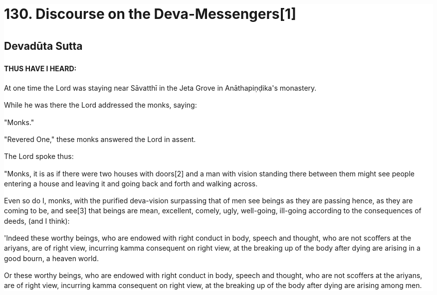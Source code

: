 # 130. Discourse on the Deva-Messengers[1]

## Devadūta Sutta

#### THUS HAVE I HEARD:

 At one time the Lord was staying near Sāvatthī
 in the Jeta Grove in Anāthapiṇḍika's monastery.

 While he was there the Lord addressed the monks, saying:

 "Monks."

 "Revered One," these monks answered the Lord in assent.

 The Lord spoke thus:

 "Monks, it is as if there were two houses with doors[2]
 and a man with vision
 standing there between them
 might see people entering a house
 and leaving it
 and going back and forth
 and walking across.

 Even so do I, monks,
 with the purified deva-vision
 surpassing that of men
 see beings as they are passing hence,
 as they are coming to be,
 and see[3] that beings are mean,
 excellent,
 comely,
 ugly,
 well-going,
 ill-going
 according to the consequences of deeds,
 (and I think):

 'Indeed these worthy beings,
 who are endowed with right conduct in body,
 speech
 and thought,
 who are not scoffers at the ariyans,
 are of right view,
 incurring kamma consequent on right view,
 at the breaking up of the body after dying
 are arising in a good bourn,
 a heaven world.

 Or these worthy beings,
 who are endowed with right conduct in body,
 speech
 and thought,
 who are not scoffers at the ariyans,
 are of right view,
 incurring kamma consequent on right view,
 at the breaking up of the body after dying
 are arising among men.
